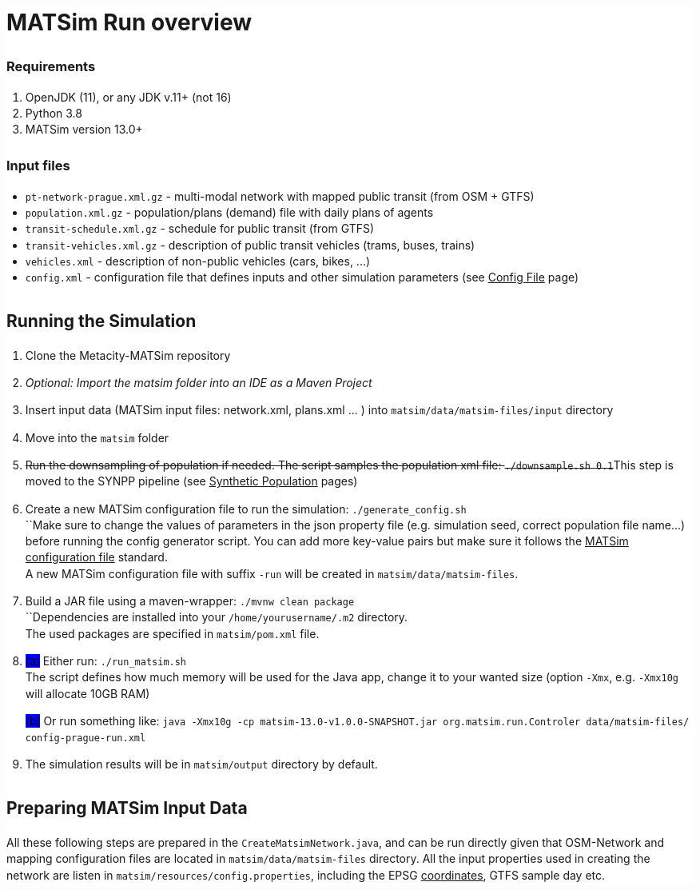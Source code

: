 # MATSim Run overview

### Requirements

1. OpenJDK (11), or any JDK v.11+ (not 16)
2. Python 3.8
3. MATSim version 13.0+

### Input files

* `pt-network-prague.xml.gz` - multi-modal network with mapped public transit (from OSM + GTFS)
* `population.xml.gz` - population/plans (demand) file with daily plans of agents
* `transit-schedule.xml.gz` - schedule for public transit (from GTFS)
* `transit-vehicles.xml.gz` - description of public transit vehicles (trams, buses, trains)
* `vehicles.xml` - description of non-public vehicles (cars, bikes, ...)
* `config.xml` - configuration file that defines inputs and other simulation parameters (see [Config File](config-file.md) page)

## Running the Simulation

1. Clone the Metacity-MATSim repository
2. _Optional: Import the matsim folder into an IDE as a Maven Project_&#x20;
3. Insert input data (MATSim input files: network.xml, plans.xml ... ) into `matsim/data/matsim-files/input` directory
4. Move into the `matsim` folder
5. ~~Run the downsampling of population if needed. The script samples the population xml file: `./downsample.sh 0.1`~~This step is moved to the SYNPP pipeline (see [Synthetic Population](../synthetic-population/) pages)
6. Create a new MATSim configuration file to run the simulation: `./generate_config.sh`\
   ``Make sure to change the values of parameters in the json property file (e.g. simulation seed, correct population file name...) before running the config generator script. You can add more key-value pairs but make sure it follows the [MATSim configuration file](config-file.md) standard.\
   A new MATSim configuration file with suffix `-run` will be created in `matsim/data/matsim-files`.
7. Build a JAR file using a maven-wrapper: `./mvnw clean package`\
   ``Dependencies are installed into your `/home/yourusername/.m2` directory.\
   The used packages are specified in `matsim/pom.xml` file.
8.  <mark style="background-color:blue;">(a)</mark> Either run: `./run_matsim.sh`\
    The script defines how much memory will be used for the Java app, change it to your wanted size (option `-Xmx`, e.g. `-Xmx10g` will allocate 10GB RAM)

    <mark style="background-color:blue;">(b)</mark> Or run something like: `java -Xmx10g -cp matsim-13.0-v1.0.0-SNAPSHOT.jar org.matsim.run.Controler data/matsim-files/config-prague-run.xml`
9. The simulation results will be in `matsim/output` directory by default.

## Preparing MATSim Input Data

All these following steps are prepared in the `CreateMatsimNetwork.java`, and can be run directly given that OSM-Network and mapping configuration files are located in `matsim/data/matsim-files` directory. All the input properties used in creating the network are listen in `matsim/resources/config.properties`, including the EPSG [coordinates](coordinates.md), GTFS sample day etc.
